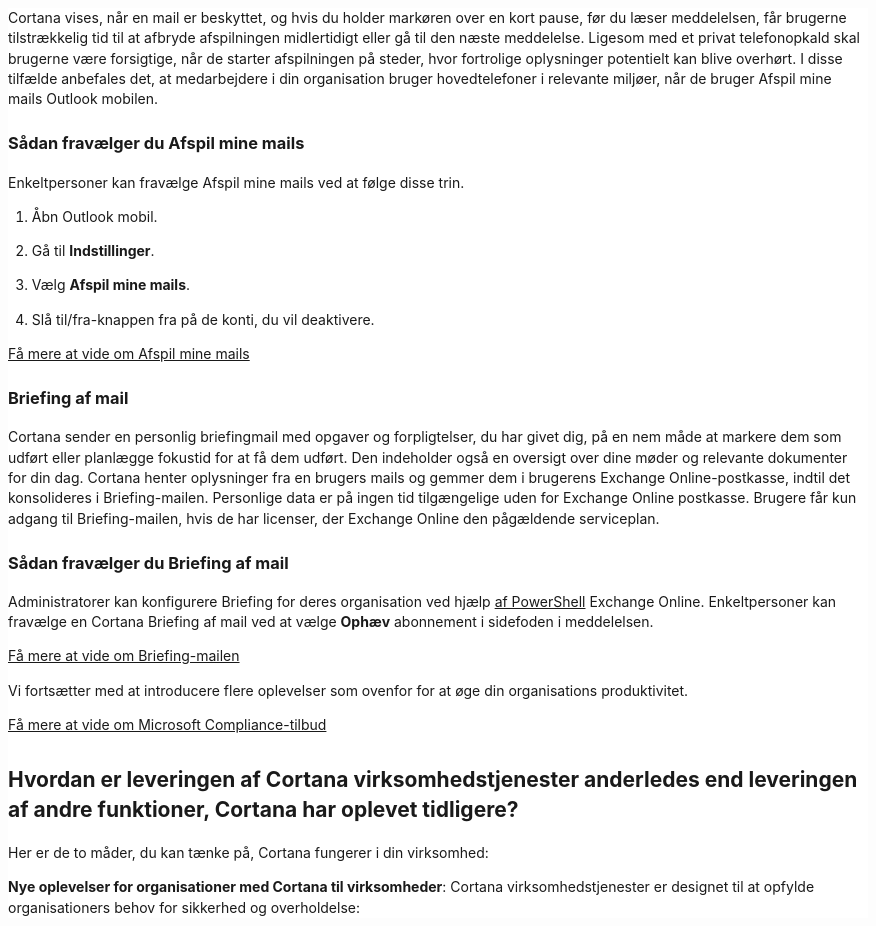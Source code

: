 Cortana vises, når en mail er beskyttet, og hvis du holder markøren over en kort pause, før du læser meddelelsen, får brugerne tilstrækkelig tid til at afbryde afspilningen midlertidigt eller gå til den næste meddelelse. Ligesom med et privat telefonopkald skal brugerne være forsigtige, når de starter afspilningen på steder, hvor fortrolige oplysninger potentielt kan blive overhørt. I disse tilfælde anbefales det, at medarbejdere i din organisation bruger hovedtelefoner i relevante miljøer, når de bruger Afspil mine mails Outlook mobilen.

### <a name="how-to-opt-out-of-play-my-emails"></a>Sådan fravælger du Afspil mine mails

Enkeltpersoner kan fravælge Afspil mine mails ved at følge disse trin.

1. Åbn Outlook mobil.

2. Gå til **Indstillinger**.
  
3. Vælg **Afspil mine mails**.

4. Slå til/fra-knappen fra på de konti, du vil deaktivere.

[Få mere at vide om Afspil mine mails](https://support.microsoft.com/help/4558256)

### <a name="briefing-email"></a>Briefing af mail

Cortana sender en personlig briefingmail med opgaver og forpligtelser, du har givet dig, på en nem måde at markere dem som udført  eller planlægge fokustid for at få dem udført. Den indeholder også en oversigt over dine møder og relevante dokumenter for din dag. Cortana henter oplysninger fra en brugers mails og gemmer dem i brugerens Exchange Online-postkasse, indtil det konsolideres i Briefing-mailen. Personlige data er på ingen tid tilgængelige uden for Exchange Online postkasse. Brugere får kun adgang til Briefing-mailen, hvis de har licenser, der Exchange Online den pågældende serviceplan.

### <a name="how-to-opt-out-of-briefing-email"></a>Sådan fravælger du Briefing af mail

Administratorer kan konfigurere Briefing for deres organisation ved hjælp [af PowerShell](/briefing/be-admin) Exchange Online. Enkeltpersoner kan fravælge en Cortana Briefing af mail ved at vælge **Ophæv** abonnement i sidefoden i meddelelsen.

[Få mere at vide om Briefing-mailen](https://support.microsoft.com/help/4558259)

Vi fortsætter med at introducere flere oplevelser som ovenfor for at øge din organisations produktivitet.

[Få mere at vide om Microsoft Compliance-tilbud](/compliance/regulatory/offering-home)

## <a name="how-is-the-delivery-of-cortana-enterprise-services-different-from-the-delivery-of-other-cortana-features-i-may-have-previously-experienced"></a>Hvordan er leveringen af Cortana virksomhedstjenester anderledes end leveringen af andre funktioner, Cortana har oplevet tidligere?

Her er de to måder, du kan tænke på, Cortana fungerer i din virksomhed:

**Nye oplevelser for organisationer med Cortana til virksomheder**: Cortana virksomhedstjenester er designet til at opfylde organisationers behov for sikkerhed og overholdelse: 
